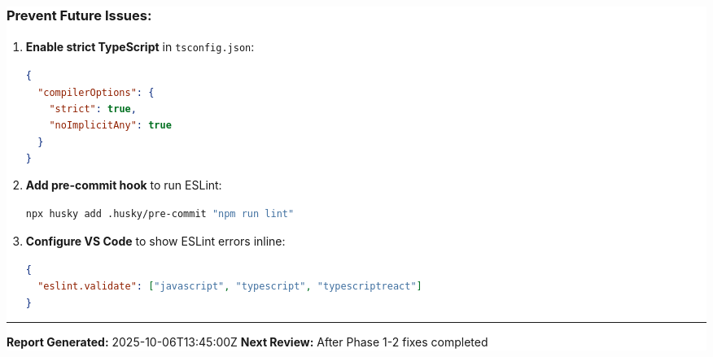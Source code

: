 ### Prevent Future Issues:
1. **Enable strict TypeScript** in `tsconfig.json`:
   ```json
   {
     "compilerOptions": {
       "strict": true,
       "noImplicitAny": true
     }
   }
   ```

2. **Add pre-commit hook** to run ESLint:
   ```bash
   npx husky add .husky/pre-commit "npm run lint"
   ```

3. **Configure VS Code** to show ESLint errors inline:
   ```json
   {
     "eslint.validate": ["javascript", "typescript", "typescriptreact"]
   }
   ```

---

**Report Generated:** 2025-10-06T13:45:00Z
**Next Review:** After Phase 1-2 fixes completed
